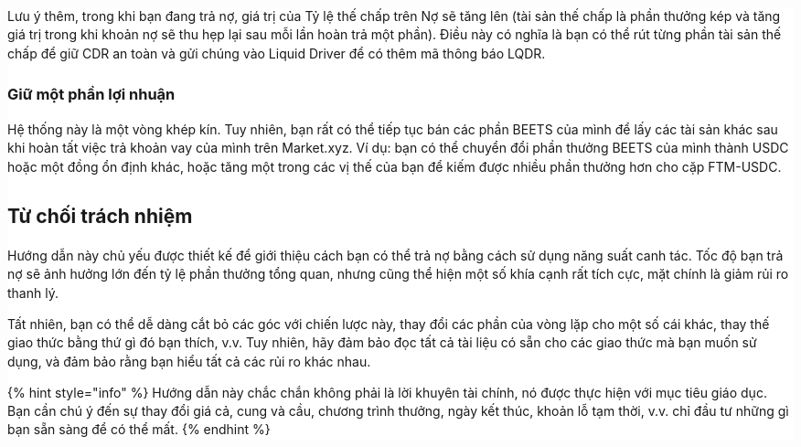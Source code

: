 Lưu ý thêm, trong khi bạn đang trả nợ, giá trị của Tỷ lệ thế chấp trên Nợ sẽ tăng lên (tài sản thế chấp là phần thưởng kép và tăng giá trị trong khi khoản nợ sẽ thu hẹp lại sau mỗi lần hoàn trả một phần). Điều này có nghĩa là bạn có thể rút từng phần tài sản thế chấp để giữ CDR an toàn và gửi chúng vào Liquid Driver để có thêm mã thông báo LQDR.

### Giữ một phần lợi nhuận

Hệ thống này là một vòng khép kín. Tuy nhiên, bạn rất có thể tiếp tục bán các phần BEETS của mình để lấy các tài sản khác sau khi hoàn tất việc trả khoản vay của mình trên Market.xyz. Ví dụ: bạn có thể chuyển đổi phần thưởng BEETS của mình thành USDC hoặc một đồng ổn định khác, hoặc tăng một trong các vị thế của bạn để kiếm được nhiều phần thưởng hơn cho cặp FTM-USDC.

## Từ chối trách nhiệm

Hướng dẫn này chủ yếu được thiết kế để giới thiệu cách bạn có thể trả nợ bằng cách sử dụng năng suất canh tác. Tốc độ bạn trả nợ sẽ ảnh hưởng lớn đến tỷ lệ phần thưởng tổng quan, nhưng cũng thể hiện một số khía cạnh rất tích cực, mặt chính là giảm rủi ro thanh lý.&#x20;

Tất nhiên, bạn có thể dễ dàng cắt bỏ các góc với chiến lược này, thay đổi các phần của vòng lặp cho một số cái khác, thay thế giao thức bằng thứ gì đó bạn thích, v.v. Tuy nhiên, hãy đảm bảo đọc tất cả tài liệu có sẵn cho các giao thức mà bạn muốn sử dụng, và đảm bảo rằng bạn hiểu tất cả các rủi ro khác nhau.

{% hint style="info" %}
Hướng dẫn này chắc chắn không phải là lời khuyên tài chính, nó được thực hiện với mục tiêu giáo dục. Bạn cần chú ý đến sự thay đổi giá cả, cung và cầu, chương trình thưởng, ngày kết thúc, khoản lỗ tạm thời, v.v. chỉ đầu tư những gì bạn sẵn sàng để có thể mất.
{% endhint %}
